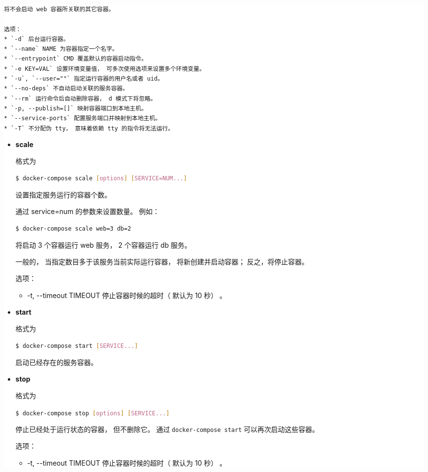     将不会启动 web 容器所关联的其它容器。

    选项：
    * `-d` 后台运行容器。
    * `--name` NAME 为容器指定一个名字。
    * `--entrypoint` CMD 覆盖默认的容器启动指令。
    * `-e KEY=VAL` 设置环境变量值， 可多次使用选项来设置多个环境变量。
    * `-u`, `--user=""` 指定运行容器的用户名或者 uid。
    * `--no-deps` 不自动启动关联的服务容器。
    * `--rm` 运行命令后自动删除容器， d 模式下将忽略。
    * `-p, --publish=[]` 映射容器端口到本地主机。
    * `--service-ports` 配置服务端口并映射到本地主机。
    * `-T` 不分配伪 tty， 意味着依赖 tty 的指令将无法运行。

* **scale**

    格式为 
    
    ```sh
    $ docker-compose scale [options] [SERVICE=NUM...]
    ```

    设置指定服务运行的容器个数。

    通过 service=num 的参数来设置数量。 例如：

    ```sh
    $ docker-compose scale web=3 db=2
    ```

    将启动 3 个容器运行 web 服务， 2 个容器运行 db 服务。

    一般的， 当指定数目多于该服务当前实际运行容器， 将新创建并启动容器； 反之，将停止容器。
    
    选项：
    * -t, --timeout TIMEOUT 停止容器时候的超时（ 默认为 10 秒） 。

* **start**

    格式为 
    
    ```sh
    $ docker-compose start [SERVICE...]
    ```

    启动已经存在的服务容器。

* **stop**

    格式为 
    
    ```sh
    $ docker-compose stop [options] [SERVICE...]
    ```

    停止已经处于运行状态的容器， 但不删除它。 通过 `docker-compose start` 可以再次启动这些容器。

    选项：
    * -t, --timeout TIMEOUT 停止容器时候的超时（ 默认为 10 秒） 。
    